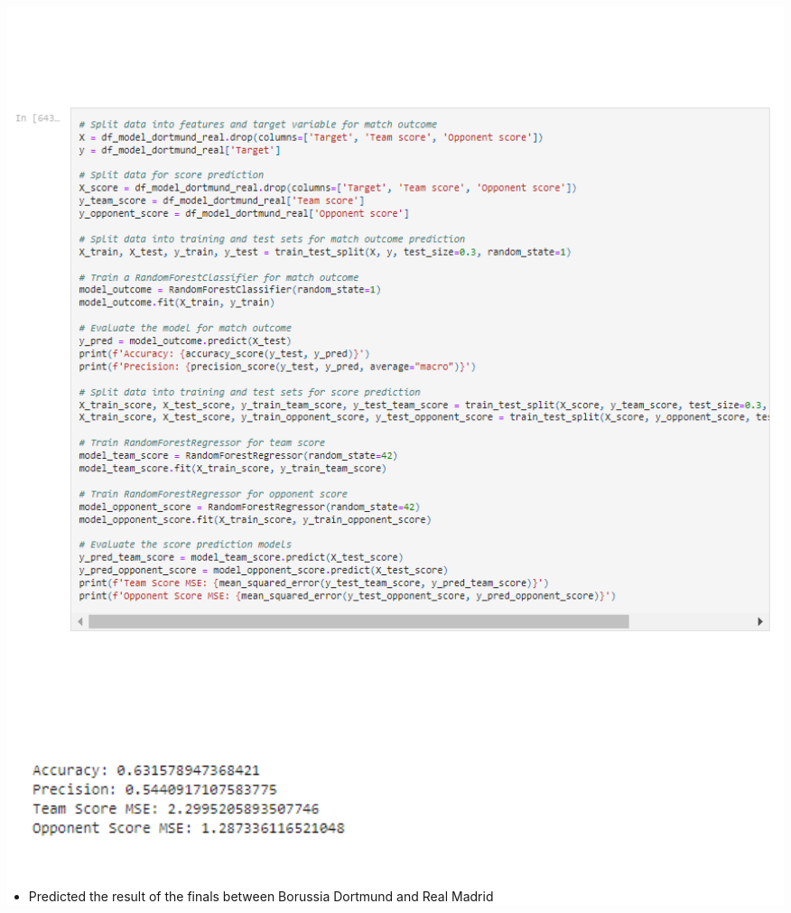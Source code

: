 <img src="Images and Screenshots/Screenshot 2024-08-28 145956.png" alt="Champions League Trophy" width="100%" height="800" />
<img src="Images and Screenshots/Screenshot 2024-08-28 150009.png" alt="Champions League Trophy" width="45%" height="150" />

- Predicted the result of the finals between Borussia Dortmund and Real Madrid
